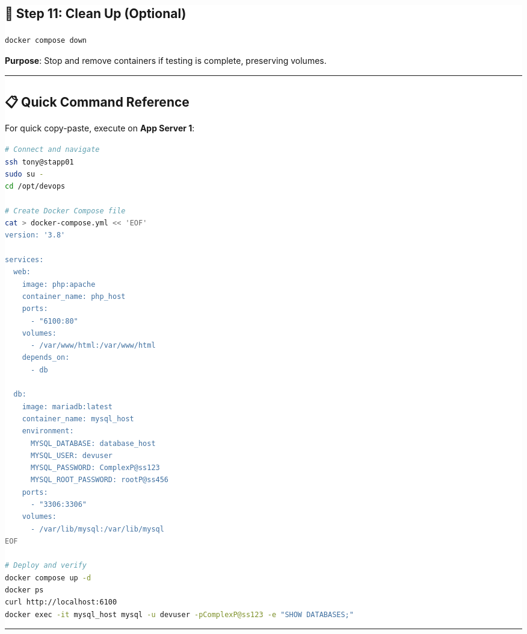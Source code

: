 
## 🔹 Step 11: Clean Up (Optional)

```bash
docker compose down
```

**Purpose**: Stop and remove containers if testing is complete, preserving volumes.

---

## 📋 Quick Command Reference

For quick copy-paste, execute on **App Server 1**:

```bash
# Connect and navigate
ssh tony@stapp01
sudo su -
cd /opt/devops

# Create Docker Compose file
cat > docker-compose.yml << 'EOF'
version: '3.8'

services:
  web:
    image: php:apache
    container_name: php_host
    ports:
      - "6100:80"
    volumes:
      - /var/www/html:/var/www/html
    depends_on:
      - db

  db:
    image: mariadb:latest
    container_name: mysql_host
    environment:
      MYSQL_DATABASE: database_host
      MYSQL_USER: devuser
      MYSQL_PASSWORD: ComplexP@ss123
      MYSQL_ROOT_PASSWORD: rootP@ss456
    ports:
      - "3306:3306"
    volumes:
      - /var/lib/mysql:/var/lib/mysql
EOF

# Deploy and verify
docker compose up -d
docker ps
curl http://localhost:6100
docker exec -it mysql_host mysql -u devuser -pComplexP@ss123 -e "SHOW DATABASES;"
```

---